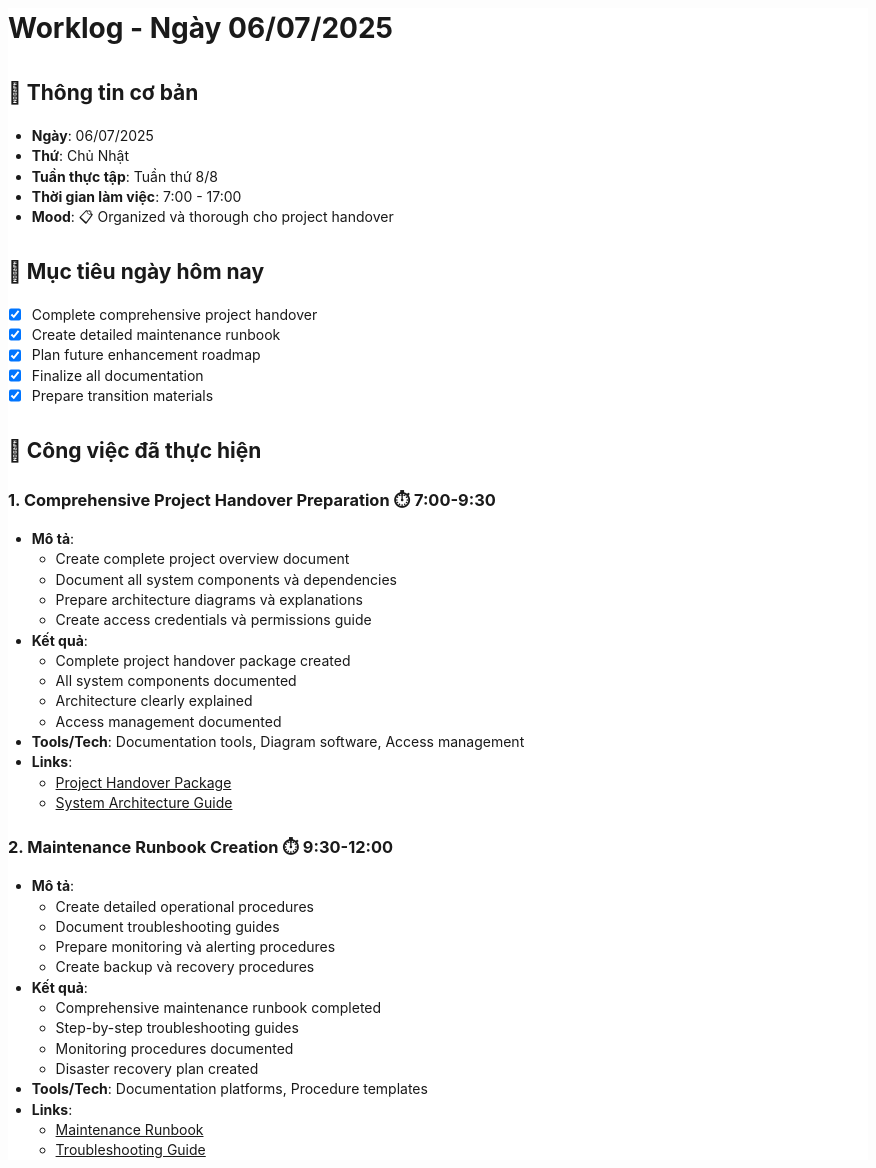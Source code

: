 # Worklog - Ngày 06/07/2025

## 📅 Thông tin cơ bản
- **Ngày**: 06/07/2025
- **Thứ**: Chủ Nhật
- **Tuần thực tập**: Tuần thứ 8/8
- **Thời gian làm việc**: 7:00 - 17:00
- **Mood**: 📋 Organized và thorough cho project handover

## 🎯 Mục tiêu ngày hôm nay
- [x] Complete comprehensive project handover
- [x] Create detailed maintenance runbook
- [x] Plan future enhancement roadmap
- [x] Finalize all documentation
- [x] Prepare transition materials

## 💼 Công việc đã thực hiện

### 1. Comprehensive Project Handover Preparation ⏱️ 7:00-9:30
- **Mô tả**: 
  - Create complete project overview document
  - Document all system components và dependencies
  - Prepare architecture diagrams và explanations
  - Create access credentials và permissions guide
- **Kết quả**: 
  - Complete project handover package created
  - All system components documented
  - Architecture clearly explained
  - Access management documented
- **Tools/Tech**: Documentation tools, Diagram software, Access management
- **Links**: 
  - [Project Handover Package](https://handover.project.com)
  - [System Architecture Guide](https://architecture.project.com)

### 2. Maintenance Runbook Creation ⏱️ 9:30-12:00
- **Mô tả**: 
  - Create detailed operational procedures
  - Document troubleshooting guides
  - Prepare monitoring và alerting procedures
  - Create backup và recovery procedures
- **Kết quả**: 
  - Comprehensive maintenance runbook completed
  - Step-by-step troubleshooting guides
  - Monitoring procedures documented
  - Disaster recovery plan created
- **Tools/Tech**: Documentation platforms, Procedure templates
- **Links**: 
  - [Maintenance Runbook](https://runbook.project.com)
  - [Troubleshooting Guide](https://troubleshooting.project.com)
